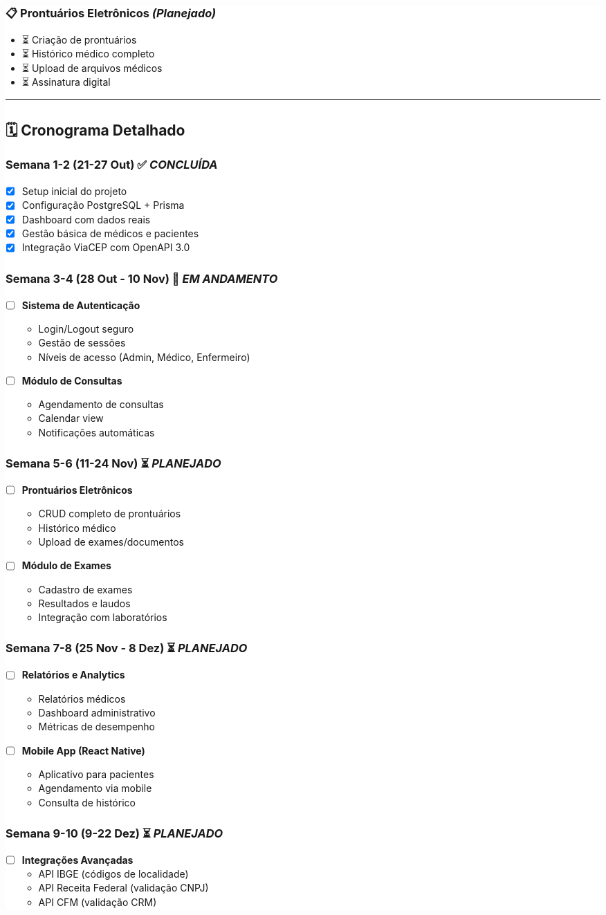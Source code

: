 ### 📋 **Prontuários Eletrônicos** *(Planejado)*
- ⏳ Criação de prontuários
- ⏳ Histórico médico completo
- ⏳ Upload de arquivos médicos
- ⏳ Assinatura digital

---

## 🗓️ Cronograma Detalhado

### **Semana 1-2 (21-27 Out)** ✅ *CONCLUÍDA*
- [x] Setup inicial do projeto
- [x] Configuração PostgreSQL + Prisma
- [x] Dashboard com dados reais
- [x] Gestão básica de médicos e pacientes
- [x] Integração ViaCEP com OpenAPI 3.0

### **Semana 3-4 (28 Out - 10 Nov)** 🔄 *EM ANDAMENTO*
- [ ] **Sistema de Autenticação**
  - Login/Logout seguro
  - Gestão de sessões
  - Níveis de acesso (Admin, Médico, Enfermeiro)
  
- [ ] **Módulo de Consultas**
  - Agendamento de consultas
  - Calendar view
  - Notificações automáticas

### **Semana 5-6 (11-24 Nov)** ⏳ *PLANEJADO*
- [ ] **Prontuários Eletrônicos**
  - CRUD completo de prontuários
  - Histórico médico
  - Upload de exames/documentos
  
- [ ] **Módulo de Exames**
  - Cadastro de exames
  - Resultados e laudos
  - Integração com laboratórios

### **Semana 7-8 (25 Nov - 8 Dez)** ⏳ *PLANEJADO*
- [ ] **Relatórios e Analytics**
  - Relatórios médicos
  - Dashboard administrativo
  - Métricas de desempenho
  
- [ ] **Mobile App (React Native)**
  - Aplicativo para pacientes
  - Agendamento via mobile
  - Consulta de histórico

### **Semana 9-10 (9-22 Dez)** ⏳ *PLANEJADO*
- [ ] **Integrações Avançadas**
  - API IBGE (códigos de localidade)
  - API Receita Federal (validação CNPJ)
  - API CFM (validação CRM)
  